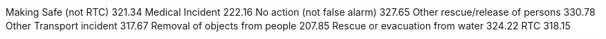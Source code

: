 <td style="text-align:left;">
Making Safe (not RTC)
</td>
<td style="text-align:right;">
321.34
</td>
</tr>
<tr>
<td style="text-align:left;">
Medical Incident
</td>
<td style="text-align:right;">
222.16
</td>
</tr>
<tr>
<td style="text-align:left;">
No action (not false alarm)
</td>
<td style="text-align:right;">
327.65
</td>
</tr>
<tr>
<td style="text-align:left;">
Other rescue/release of persons
</td>
<td style="text-align:right;">
330.78
</td>
</tr>
<tr>
<td style="text-align:left;">
Other Transport incident
</td>
<td style="text-align:right;">
317.67
</td>
</tr>
<tr>
<td style="text-align:left;">
Removal of objects from people
</td>
<td style="text-align:right;">
207.85
</td>
</tr>
<tr>
<td style="text-align:left;">
Rescue or evacuation from water
</td>
<td style="text-align:right;">
324.22
</td>
</tr>
<tr>
<td style="text-align:left;">
RTC
</td>
<td style="text-align:right;">
318.15
</td>
</tr>
<tr>